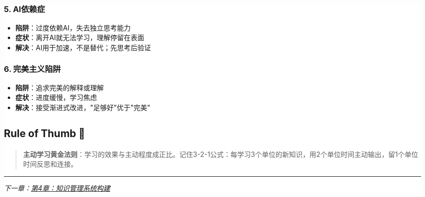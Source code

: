 ### 5. AI依赖症
- **陷阱**：过度依赖AI，失去独立思考能力
- **症状**：离开AI就无法学习，理解停留在表面
- **解决**：AI用于加速，不是替代；先思考后验证

### 6. 完美主义陷阱
- **陷阱**：追求完美的解释或理解
- **症状**：进度缓慢，学习焦虑
- **解决**：接受渐进式改进，"足够好"优于"完美"

## Rule of Thumb 🎯

> **主动学习黄金法则**：学习的效果与主动程度成正比。记住3-2-1公式：每学习3个单位的新知识，用2个单位时间主动输出，留1个单位时间反思和连接。

---
*下一章：[第4章：知识管理系统构建](chapter4.md)*